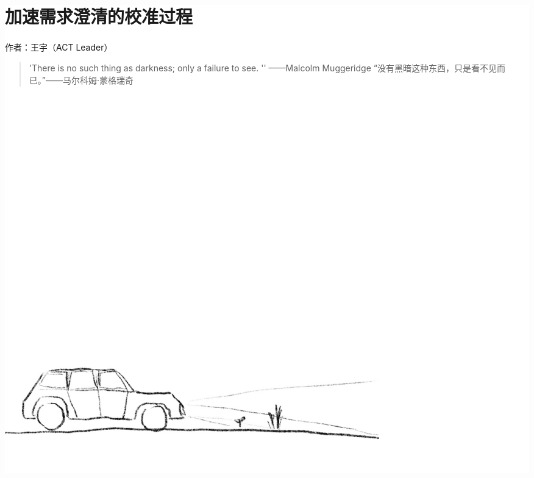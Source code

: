 # 加速需求澄清的校准过程

作者：王宇（ACT Leader）

> 'There is no such thing as darkness; only a failure to see.  '' ——Malcolm Muggeridge
> “没有黑暗这种东西，只是看不见而已。”——马尔科姆·蒙格瑞奇

<img src="requirement_calibration_car.jpg" alt="小汽车" style="zoom:60%;"/>
